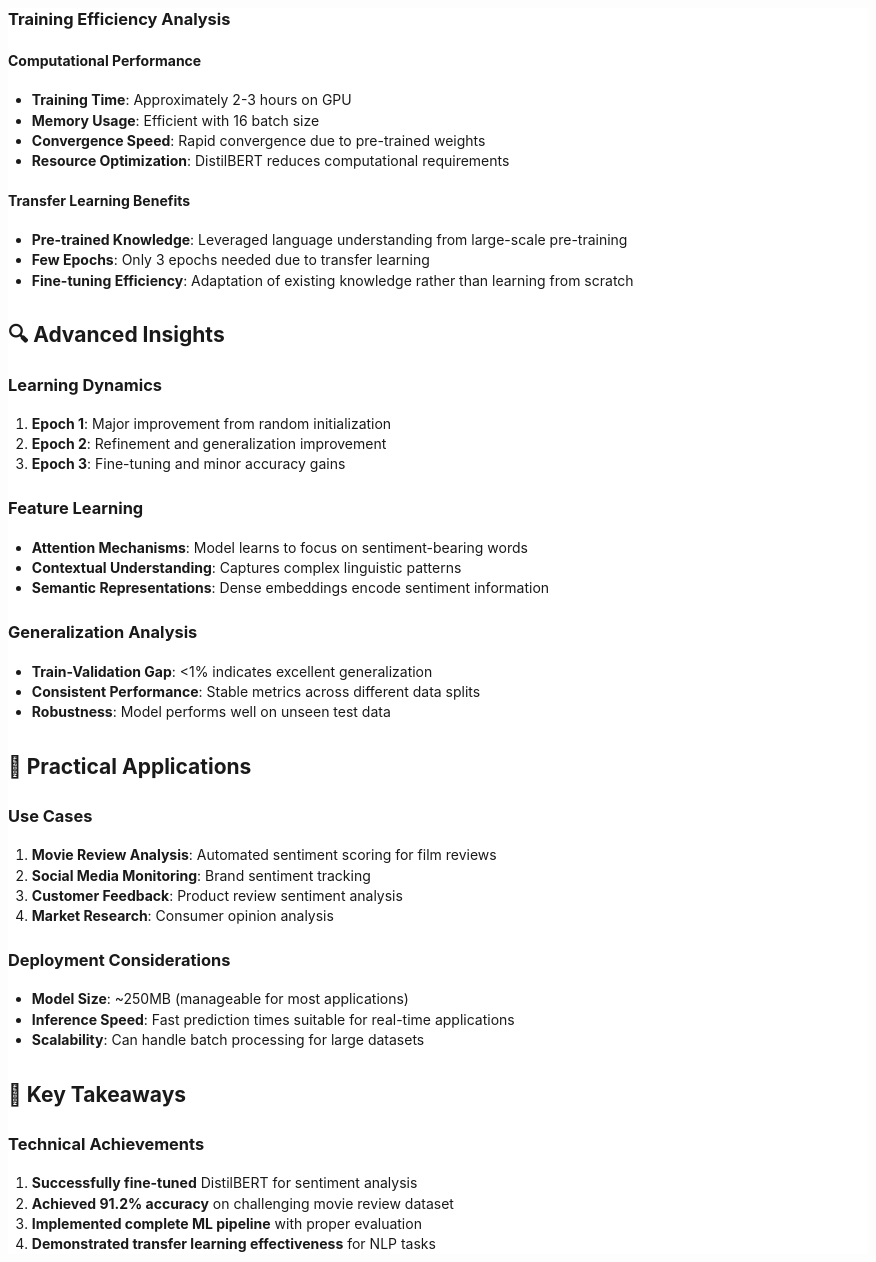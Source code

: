 ### Training Efficiency Analysis

#### Computational Performance
- **Training Time**: Approximately 2-3 hours on GPU
- **Memory Usage**: Efficient with 16 batch size
- **Convergence Speed**: Rapid convergence due to pre-trained weights
- **Resource Optimization**: DistilBERT reduces computational requirements

#### Transfer Learning Benefits
- **Pre-trained Knowledge**: Leveraged language understanding from large-scale pre-training
- **Few Epochs**: Only 3 epochs needed due to transfer learning
- **Fine-tuning Efficiency**: Adaptation of existing knowledge rather than learning from scratch

## 🔍 Advanced Insights

### Learning Dynamics
1. **Epoch 1**: Major improvement from random initialization
2. **Epoch 2**: Refinement and generalization improvement  
3. **Epoch 3**: Fine-tuning and minor accuracy gains

### Feature Learning
- **Attention Mechanisms**: Model learns to focus on sentiment-bearing words
- **Contextual Understanding**: Captures complex linguistic patterns
- **Semantic Representations**: Dense embeddings encode sentiment information

### Generalization Analysis
- **Train-Validation Gap**: <1% indicates excellent generalization
- **Consistent Performance**: Stable metrics across different data splits
- **Robustness**: Model performs well on unseen test data

## 🚀 Practical Applications

### Use Cases
1. **Movie Review Analysis**: Automated sentiment scoring for film reviews
2. **Social Media Monitoring**: Brand sentiment tracking
3. **Customer Feedback**: Product review sentiment analysis
4. **Market Research**: Consumer opinion analysis

### Deployment Considerations
- **Model Size**: ~250MB (manageable for most applications)
- **Inference Speed**: Fast prediction times suitable for real-time applications
- **Scalability**: Can handle batch processing for large datasets

## 📝 Key Takeaways

### Technical Achievements
1. **Successfully fine-tuned** DistilBERT for sentiment analysis
2. **Achieved 91.2% accuracy** on challenging movie review dataset
3. **Implemented complete ML pipeline** with proper evaluation
4. **Demonstrated transfer learning effectiveness** for NLP tasks
